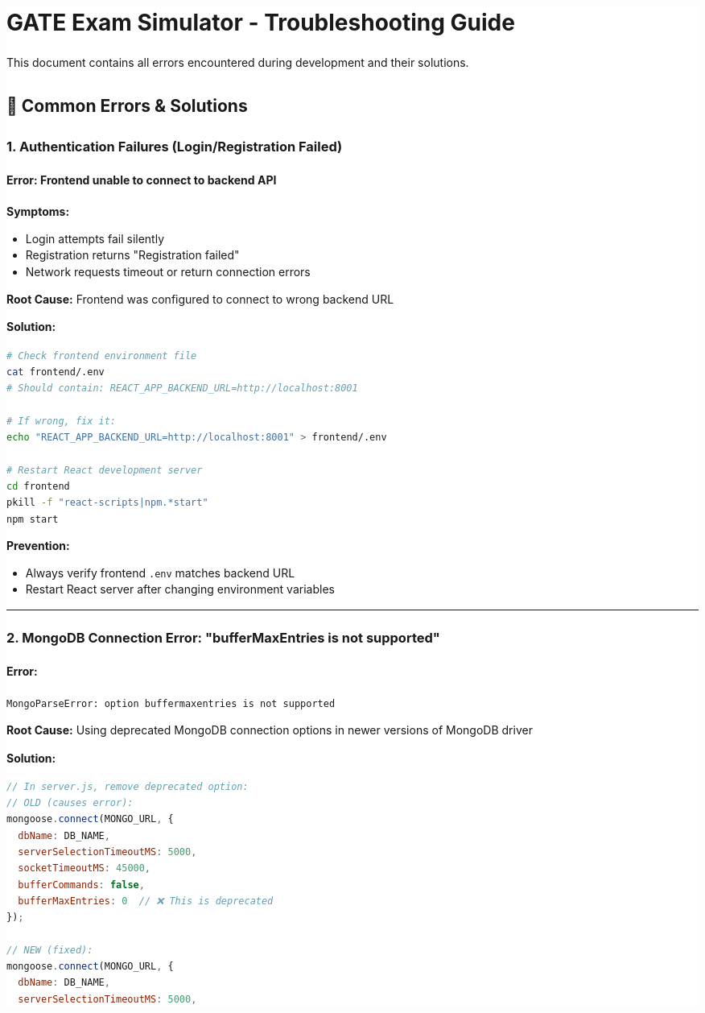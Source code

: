 # GATE Exam Simulator - Troubleshooting Guide

This document contains all errors encountered during development and their solutions.

## 🚨 Common Errors & Solutions

### 1. Authentication Failures (Login/Registration Failed)

#### **Error:** Frontend unable to connect to backend API
**Symptoms:**
- Login attempts fail silently
- Registration returns "Registration failed"
- Network requests timeout or return connection errors

**Root Cause:**
Frontend was configured to connect to wrong backend URL

**Solution:**
```bash
# Check frontend environment file
cat frontend/.env
# Should contain: REACT_APP_BACKEND_URL=http://localhost:8001

# If wrong, fix it:
echo "REACT_APP_BACKEND_URL=http://localhost:8001" > frontend/.env

# Restart React development server
cd frontend
pkill -f "react-scripts|npm.*start"
npm start
```

**Prevention:**
- Always verify frontend `.env` matches backend URL
- Restart React server after changing environment variables

---

### 2. MongoDB Connection Error: "bufferMaxEntries is not supported"

#### **Error:** 
```
MongoParseError: option buffermaxentries is not supported
```

**Root Cause:**
Using deprecated MongoDB connection options in newer versions of MongoDB driver

**Solution:**
```javascript
// In server.js, remove deprecated option:
// OLD (causes error):
mongoose.connect(MONGO_URL, {
  dbName: DB_NAME,
  serverSelectionTimeoutMS: 5000,
  socketTimeoutMS: 45000,
  bufferCommands: false,
  bufferMaxEntries: 0  // ❌ This is deprecated
});

// NEW (fixed):
mongoose.connect(MONGO_URL, {
  dbName: DB_NAME,
  serverSelectionTimeoutMS: 5000,
```
